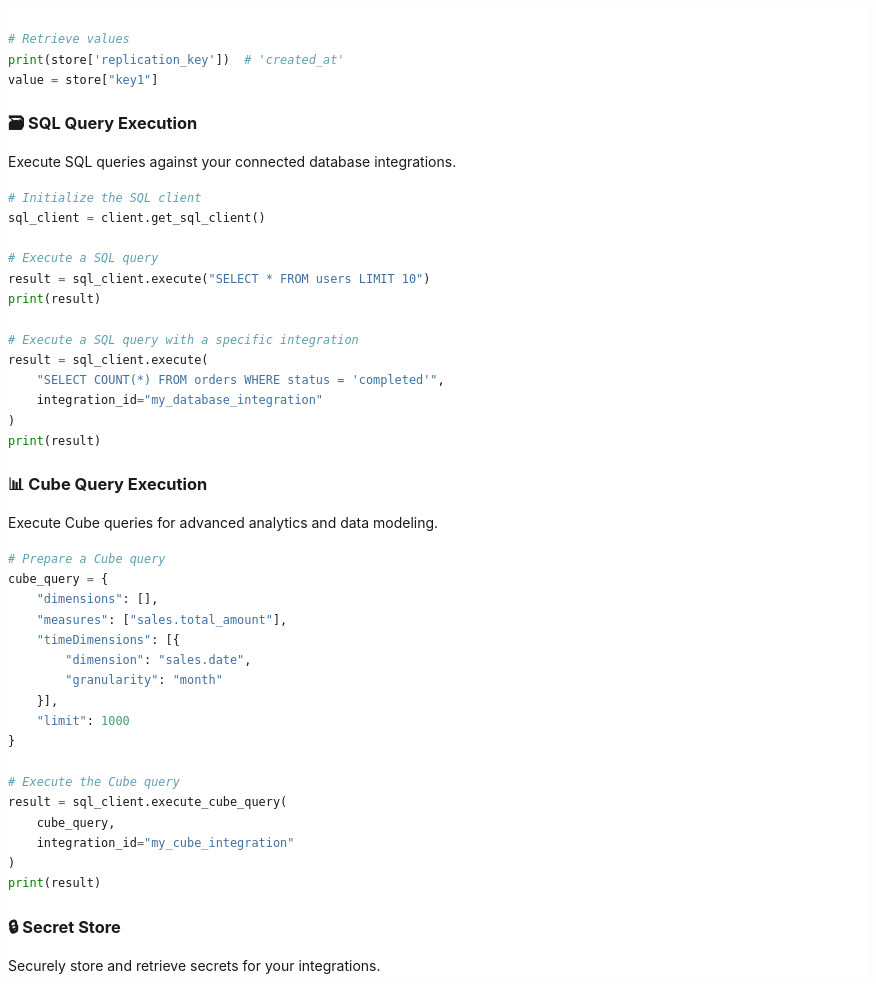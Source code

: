 ```python

# Retrieve values
print(store['replication_key'])  # 'created_at'
value = store["key1"]
```

### 🗃️ SQL Query Execution

Execute SQL queries against your connected database integrations.

```python
# Initialize the SQL client
sql_client = client.get_sql_client()

# Execute a SQL query
result = sql_client.execute("SELECT * FROM users LIMIT 10")
print(result)

# Execute a SQL query with a specific integration
result = sql_client.execute(
    "SELECT COUNT(*) FROM orders WHERE status = 'completed'",
    integration_id="my_database_integration"
)
print(result)
```

### 📊 Cube Query Execution

Execute Cube queries for advanced analytics and data modeling.

```python
# Prepare a Cube query
cube_query = {
    "dimensions": [],
    "measures": ["sales.total_amount"],
    "timeDimensions": [{
        "dimension": "sales.date", 
        "granularity": "month"
    }],
    "limit": 1000
}

# Execute the Cube query
result = sql_client.execute_cube_query(
    cube_query, 
    integration_id="my_cube_integration"
)
print(result)
```

### 🔒 Secret Store

Securely store and retrieve secrets for your integrations.
